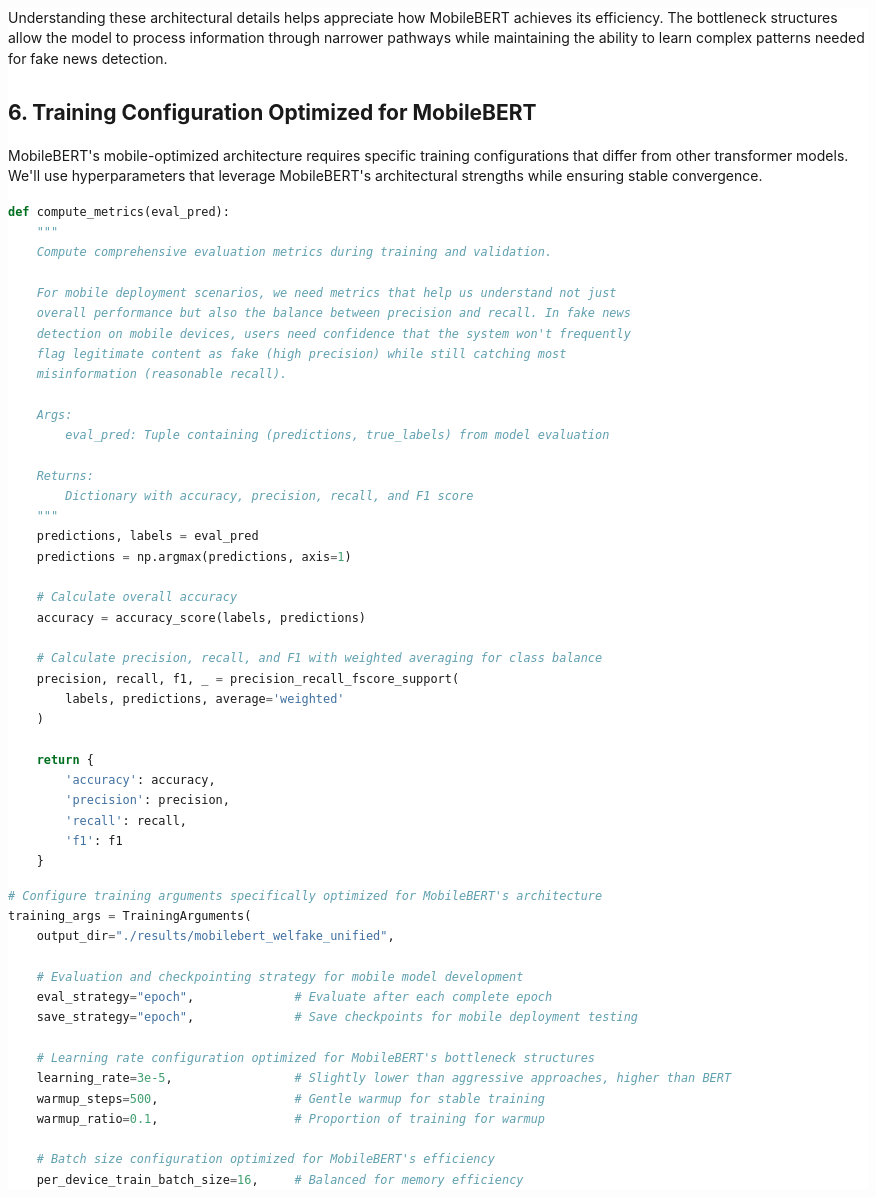 
Understanding these architectural details helps appreciate how MobileBERT achieves its efficiency. The bottleneck structures allow the model to process information through narrower pathways while maintaining the ability to learn complex patterns needed for fake news detection.

## 6. Training Configuration Optimized for MobileBERT

MobileBERT's mobile-optimized architecture requires specific training configurations that differ from other transformer models. We'll use hyperparameters that leverage MobileBERT's architectural strengths while ensuring stable convergence.


```python
def compute_metrics(eval_pred):
    """
    Compute comprehensive evaluation metrics during training and validation.
    
    For mobile deployment scenarios, we need metrics that help us understand not just
    overall performance but also the balance between precision and recall. In fake news
    detection on mobile devices, users need confidence that the system won't frequently
    flag legitimate content as fake (high precision) while still catching most
    misinformation (reasonable recall).
    
    Args:
        eval_pred: Tuple containing (predictions, true_labels) from model evaluation
        
    Returns:
        Dictionary with accuracy, precision, recall, and F1 score
    """
    predictions, labels = eval_pred
    predictions = np.argmax(predictions, axis=1)
    
    # Calculate overall accuracy
    accuracy = accuracy_score(labels, predictions)
    
    # Calculate precision, recall, and F1 with weighted averaging for class balance
    precision, recall, f1, _ = precision_recall_fscore_support(
        labels, predictions, average='weighted'
    )
    
    return {
        'accuracy': accuracy,
        'precision': precision,
        'recall': recall,
        'f1': f1
    }
```


```python
# Configure training arguments specifically optimized for MobileBERT's architecture
training_args = TrainingArguments(
    output_dir="./results/mobilebert_welfake_unified",
    
    # Evaluation and checkpointing strategy for mobile model development
    eval_strategy="epoch",              # Evaluate after each complete epoch
    save_strategy="epoch",              # Save checkpoints for mobile deployment testing
    
    # Learning rate configuration optimized for MobileBERT's bottleneck structures
    learning_rate=3e-5,                 # Slightly lower than aggressive approaches, higher than BERT
    warmup_steps=500,                   # Gentle warmup for stable training
    warmup_ratio=0.1,                   # Proportion of training for warmup
    
    # Batch size configuration optimized for MobileBERT's efficiency
    per_device_train_batch_size=16,     # Balanced for memory efficiency
```